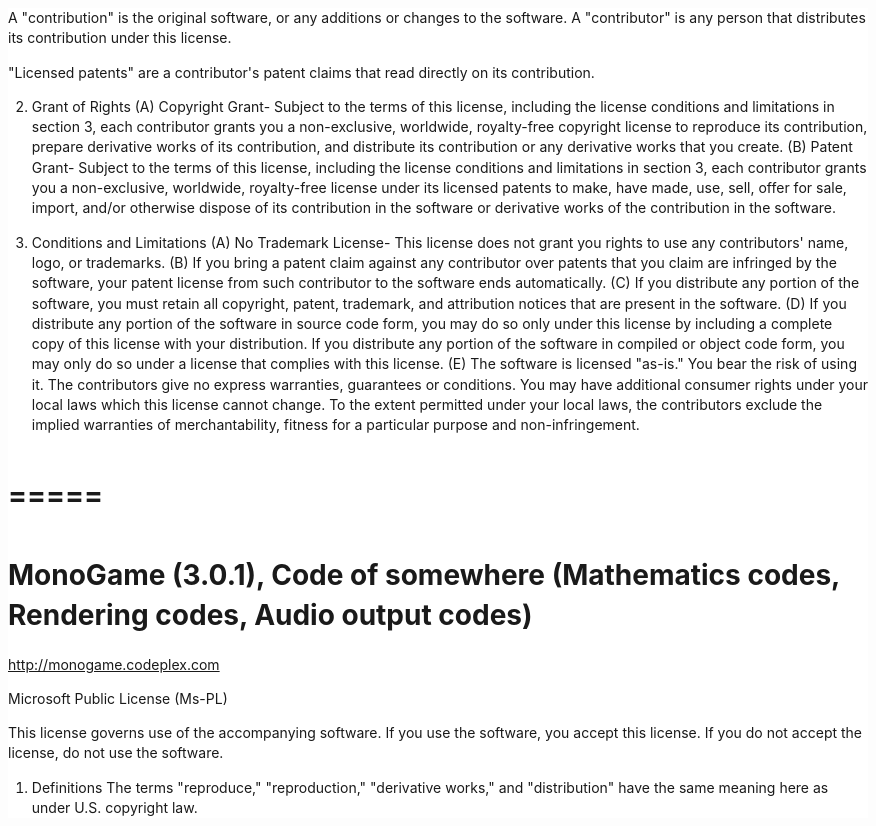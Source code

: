 A "contribution" is the original software, or any additions or changes to the 
software.
A "contributor" is any person that distributes its contribution under this 
license.

"Licensed patents" are a contributor's patent claims that read directly on its 
contribution.

2. Grant of Rights
(A) Copyright Grant- Subject to the terms of this license, including the license
conditions and limitations in section 3, each contributor grants you a 
non-exclusive, worldwide, royalty-free copyright license to reproduce its 
contribution, prepare derivative works of its contribution, and distribute its 
contribution or any derivative works that you create.
(B) Patent Grant- Subject to the terms of this license, including the license 
conditions and limitations in section 3, each contributor grants you a 
non-exclusive, worldwide, royalty-free license under its licensed patents to 
make, have made, use, sell, offer for sale, import, and/or otherwise dispose of
its contribution in the software or derivative works of the contribution in the 
software.

3. Conditions and Limitations
(A) No Trademark License- This license does not grant you rights to use any 
contributors' name, logo, or trademarks.
(B) If you bring a patent claim against any contributor over patents that you 
claim are infringed by the software, your patent license from such contributor 
to the software ends automatically.
(C) If you distribute any portion of the software, you must retain all copyright,
patent, trademark, and attribution notices that are present in the software.
(D) If you distribute any portion of the software in source code form, you may do
so only under this license by including a complete copy of this license with your
distribution. If you distribute any portion of the software in compiled or object 
code form, you may only do so under a license that complies with this license.
(E) The software is licensed "as-is." You bear the risk of using it. The 
contributors give no express warranties, guarantees or conditions. You may have 
additional consumer rights under your local laws which this license cannot change.
 To the extent permitted under your local laws, the contributors exclude the 
implied warranties of merchantability, fitness for a particular purpose and 
non-infringement.

=====
=====

MonoGame (3.0.1), Code of somewhere (Mathematics codes, Rendering codes, Audio output codes)
=====
http://monogame.codeplex.com

Microsoft Public License (Ms-PL)

This license governs use of the accompanying software. If you use the software,
 you accept this license. If you do not accept the license, do not use the software.

1. Definitions
The terms "reproduce," "reproduction," "derivative works," and "distribution" have 
the same meaning here as under U.S. copyright law.
